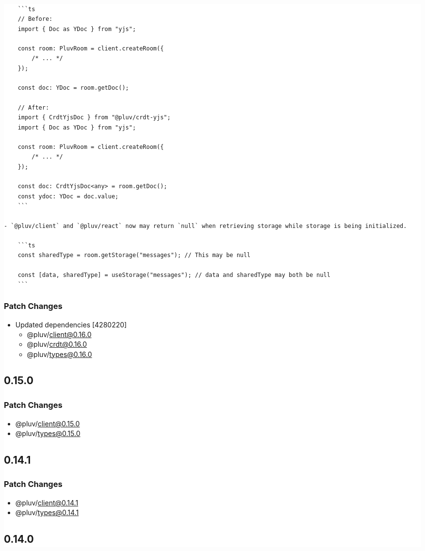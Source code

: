         ```ts
        // Before:
        import { Doc as YDoc } from "yjs";

        const room: PluvRoom = client.createRoom({
            /* ... */
        });

        const doc: YDoc = room.getDoc();

        // After:
        import { CrdtYjsDoc } from "@pluv/crdt-yjs";
        import { Doc as YDoc } from "yjs";

        const room: PluvRoom = client.createRoom({
            /* ... */
        });

        const doc: CrdtYjsDoc<any> = room.getDoc();
        const ydoc: YDoc = doc.value;
        ```

    - `@pluv/client` and `@pluv/react` now may return `null` when retrieving storage while storage is being initialized.

        ```ts
        const sharedType = room.getStorage("messages"); // This may be null

        const [data, sharedType] = useStorage("messages"); // data and sharedType may both be null
        ```

### Patch Changes

- Updated dependencies [4280220]
    - @pluv/client@0.16.0
    - @pluv/crdt@0.16.0
    - @pluv/types@0.16.0

## 0.15.0

### Patch Changes

- @pluv/client@0.15.0
- @pluv/types@0.15.0

## 0.14.1

### Patch Changes

- @pluv/client@0.14.1
- @pluv/types@0.14.1

## 0.14.0
